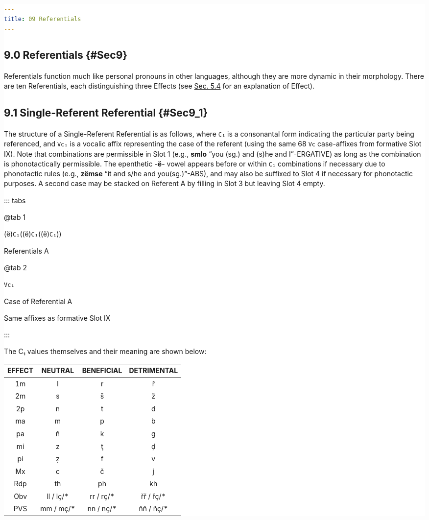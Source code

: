 ```yaml
---
title: 09 Referentials
---
```


## 9.0 Referentials {#Sec9}

Referentials function much like personal pronouns in other languages, although they are more dynamic in their morphology. There are ten Referentials, each distinguishing three Effects (see [Sec. 5.4](05#Sec5_4) for an explanation of Effect).

## 9.1 Single-Referent Referential {#Sec9_1}

The structure of a Single-Referent Referential is as follows, where `C₁` is a consonantal form indicating the particular party being referenced, and `Vc₁` is a vocalic affix representing the case of the referent (using the same 68 `Vc` case-affixes from formative Slot IX). Note that combinations are permissible in Slot 1 (e.g., **smlo** <q>you (sg.) and (s)he and I</q>-ERGATIVE) as long as the combination is phonotactically permissible. The epenthetic -**ë**- vowel appears before or within `C₁` combinations if necessary due to phonotactic rules (e.g., **zëmse** <q>it and s/he and you(sg.)</q>-ABS), and may also be suffixed to Slot 4 if necessary for phonotactic purposes. A second case may be stacked on Referent A by filling in Slot 3 but leaving Slot 4 empty.

::: tabs

@tab 1

<span class="t">(ë)<code>C₁</code>((ë)<code>C₁</code>((ë)<code>C₁</code>))</span>

Referentials A

@tab 2

<span class="t"><code>Vc₁</code></span>

Case of Referential A

Same affixes as formative Slot IX

:::

The C₁ values themselves and their meaning are shown below:

<div class="table-11">

| EFFECT | NEUTRAL | BENEFICIAL | DETRIMENTAL |
| :-: | :-: | :-: | :-: |
| 1m | l | r | ř |
| 2m | s | š | ž |
| 2p | n | t | d |
| ma | m | p | b |
| pa | ň | k | g |
| mi | z | ţ | ḑ |
| pi | ẓ | f | v |
| Mx | c | č | j |
| Rdp| th | ph | kh |
| Obv| ll / lç/* | rr / rç/* | řř / řç/* |
| PVS| mm / mç/* | nn / nç/* | ňň / ňç/* |
